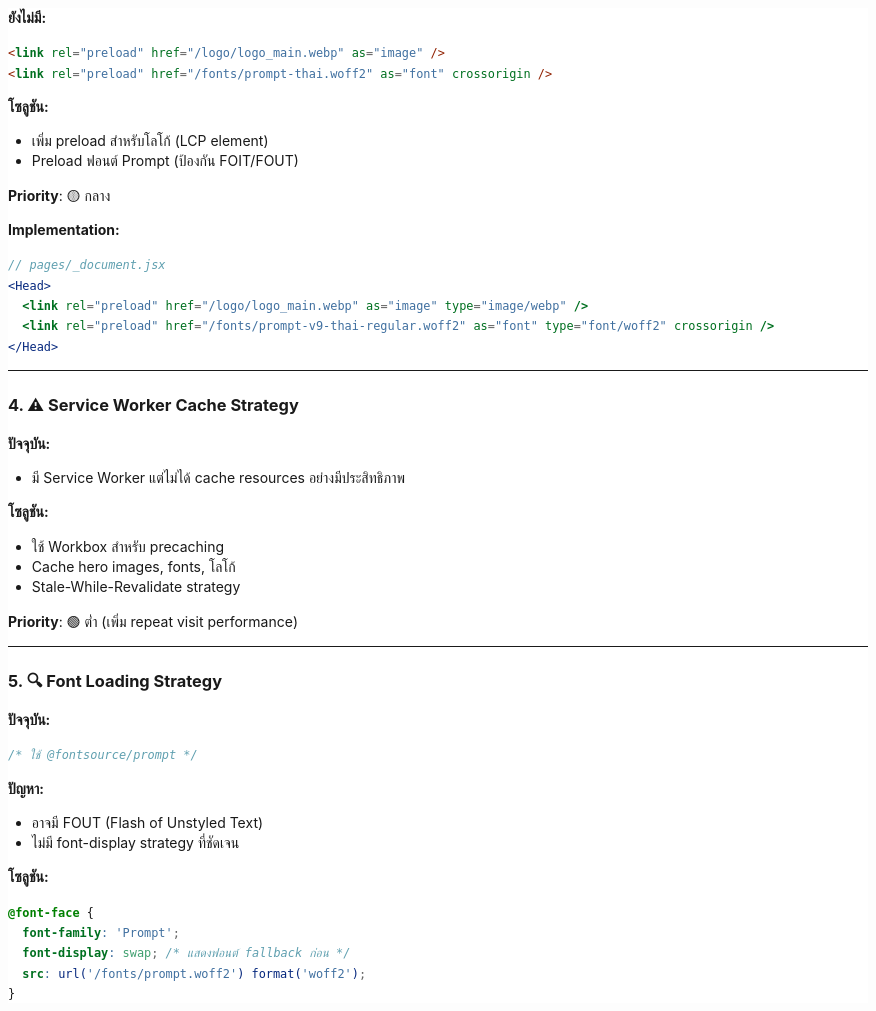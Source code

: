 **ยังไม่มี:**
```html
<link rel="preload" href="/logo/logo_main.webp" as="image" />
<link rel="preload" href="/fonts/prompt-thai.woff2" as="font" crossorigin />
```

**โซลูชัน:**
- เพิ่ม preload สำหรับโลโก้ (LCP element)
- Preload ฟอนต์ Prompt (ป้องกัน FOIT/FOUT)

**Priority**: 🟡 กลาง

**Implementation:**
```jsx
// pages/_document.jsx
<Head>
  <link rel="preload" href="/logo/logo_main.webp" as="image" type="image/webp" />
  <link rel="preload" href="/fonts/prompt-v9-thai-regular.woff2" as="font" type="font/woff2" crossorigin />
</Head>
```

---

### 4. ⚠️ **Service Worker Cache Strategy**

**ปัจจุบัน:**
- มี Service Worker แต่ไม่ได้ cache resources อย่างมีประสิทธิภาพ

**โซลูชัน:**
- ใช้ Workbox สำหรับ precaching
- Cache hero images, fonts, โลโก้
- Stale-While-Revalidate strategy

**Priority**: 🟢 ต่ำ (เพิ่ม repeat visit performance)

---

### 5. 🔍 **Font Loading Strategy**

**ปัจจุบัน:**
```css
/* ใช้ @fontsource/prompt */
```

**ปัญหา:**
- อาจมี FOUT (Flash of Unstyled Text)
- ไม่มี font-display strategy ที่ชัดเจน

**โซลูชัน:**
```css
@font-face {
  font-family: 'Prompt';
  font-display: swap; /* แสดงฟอนต์ fallback ก่อน */
  src: url('/fonts/prompt.woff2') format('woff2');
}
```
